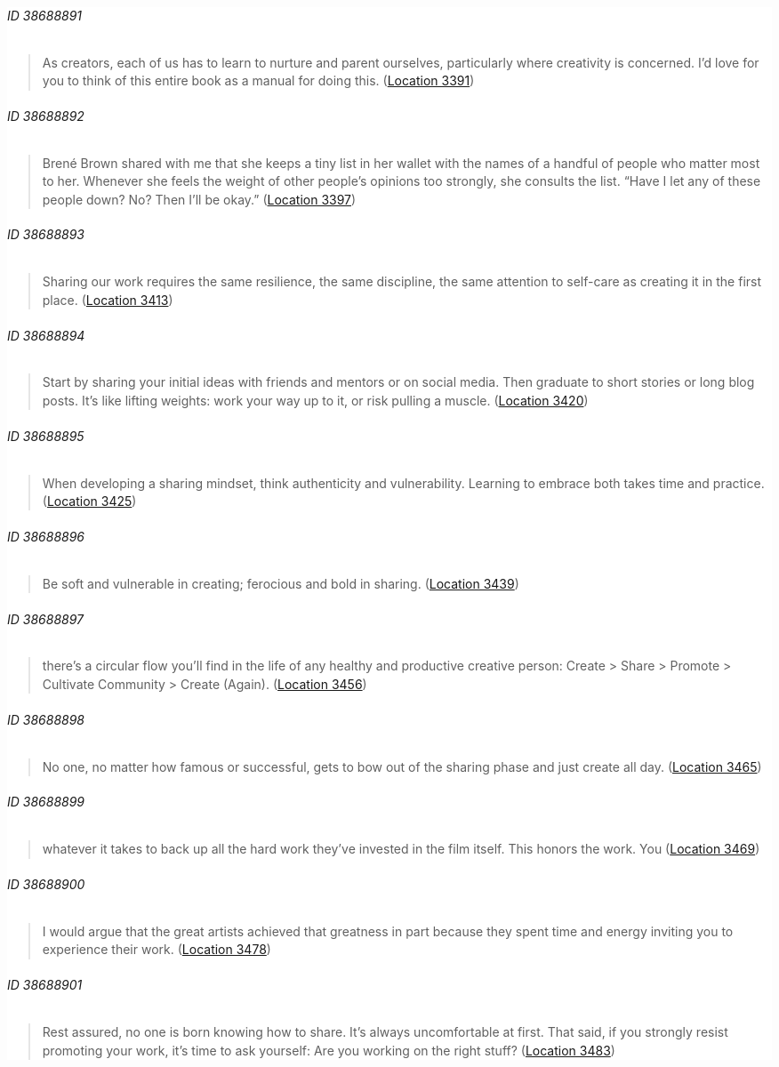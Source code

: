 ###### ID 38688891
> As creators, each of us has to learn to nurture and parent ourselves, particularly where creativity is concerned. I’d love for you to think of this entire book as a manual for doing this. ([Location 3391](https://readwise.io/to_kindle?action=open&asin=B07H4X76SY&location=3391))
    
###### ID 38688892
> Brené Brown shared with me that she keeps a tiny list in her wallet with the names of a handful of people who matter most to her. Whenever she feels the weight of other people’s opinions too strongly, she consults the list. “Have I let any of these people down? No? Then I’ll be okay.” ([Location 3397](https://readwise.io/to_kindle?action=open&asin=B07H4X76SY&location=3397))
    
###### ID 38688893
> Sharing our work requires the same resilience, the same discipline, the same attention to self-care as creating it in the first place. ([Location 3413](https://readwise.io/to_kindle?action=open&asin=B07H4X76SY&location=3413))
    
###### ID 38688894
> Start by sharing your initial ideas with friends and mentors or on social media. Then graduate to short stories or long blog posts. It’s like lifting weights: work your way up to it, or risk pulling a muscle. ([Location 3420](https://readwise.io/to_kindle?action=open&asin=B07H4X76SY&location=3420))
    
###### ID 38688895
> When developing a sharing mindset, think authenticity and vulnerability. Learning to embrace both takes time and practice. ([Location 3425](https://readwise.io/to_kindle?action=open&asin=B07H4X76SY&location=3425))
    
###### ID 38688896
> Be soft and vulnerable in creating; ferocious and bold in sharing. ([Location 3439](https://readwise.io/to_kindle?action=open&asin=B07H4X76SY&location=3439))
    
###### ID 38688897
> there’s a circular flow you’ll find in the life of any healthy and productive creative person: Create > Share > Promote > Cultivate Community > Create (Again). ([Location 3456](https://readwise.io/to_kindle?action=open&asin=B07H4X76SY&location=3456))
    
###### ID 38688898
> No one, no matter how famous or successful, gets to bow out of the sharing phase and just create all day. ([Location 3465](https://readwise.io/to_kindle?action=open&asin=B07H4X76SY&location=3465))
    
###### ID 38688899
> whatever it takes to back up all the hard work they’ve invested in the film itself. This honors the work. You ([Location 3469](https://readwise.io/to_kindle?action=open&asin=B07H4X76SY&location=3469))
    
###### ID 38688900
> I would argue that the great artists achieved that greatness in part because they spent time and energy inviting you to experience their work. ([Location 3478](https://readwise.io/to_kindle?action=open&asin=B07H4X76SY&location=3478))
    
###### ID 38688901
> Rest assured, no one is born knowing how to share. It’s always uncomfortable at first. That said, if you strongly resist promoting your work, it’s time to ask yourself: Are you working on the right stuff? ([Location 3483](https://readwise.io/to_kindle?action=open&asin=B07H4X76SY&location=3483))
    